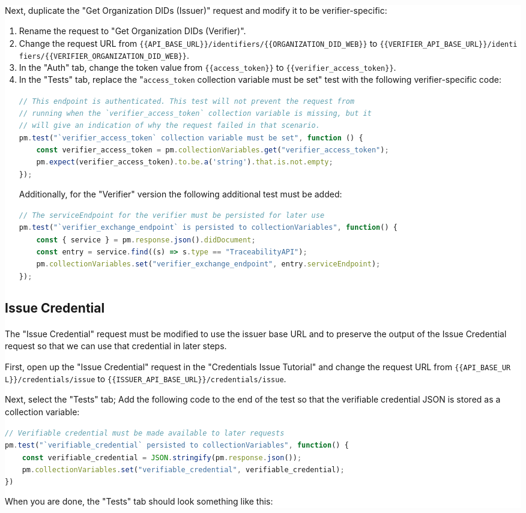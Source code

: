 Next, duplicate the "Get Organization DIDs (Issuer)" request and modify it to be verifier-specific:

1. Rename the request to "Get Organization DIDs (Verifier)".
1. Change the request URL from `{{API_BASE_URL}}/identifiers/{{ORGANIZATION_DID_WEB}}` to `{{VERIFIER_API_BASE_URL}}/identifiers/{{VERIFIER_ORGANIZATION_DID_WEB}}`.
1. In the "Auth" tab, change the token value from `{{access_token}}` to `{{verifier_access_token}}`.
1. In the "Tests" tab, replace the "`access_token` collection variable must be set" test with the following verifier-specific code:
    ```javascript
    // This endpoint is authenticated. This test will not prevent the request from
    // running when the `verifier_access_token` collection variable is missing, but it
    // will give an indication of why the request failed in that scenario.
    pm.test("`verifier_access_token` collection variable must be set", function () {
        const verifier_access_token = pm.collectionVariables.get("verifier_access_token");
        pm.expect(verifier_access_token).to.be.a('string').that.is.not.empty;
    });
    ```
    Additionally, for the "Verifier" version the following additional test must be added:
    ```javascript
    // The serviceEndpoint for the verifier must be persisted for later use
    pm.test("`verifier_exchange_endpoint` is persisted to collectionVariables", function() {
        const { service } = pm.response.json().didDocument;
        const entry = service.find((s) => s.type == "TraceabilityAPI");
        pm.collectionVariables.set("verifier_exchange_endpoint", entry.serviceEndpoint);
    });
    ```

## Issue Credential

The "Issue Credential" request must be modified to use the issuer base URL and to preserve the output of the Issue Credential request so that we can use that credential in later steps.

First, open up the "Issue Credential" request in the "Credentials Issue Tutorial" and change the request URL from `{{API_BASE_URL}}/credentials/issue` to `{{ISSUER_API_BASE_URL}}/credentials/issue`.

Next, select the "Tests" tab; Add the following code to the end of the test so that the verifiable credential JSON is stored as a collection variable:

```javascript
// Verifiable credential must be made available to later requests
pm.test("`verifiable_credential` persisted to collectionVariables", function() {
    const verifiable_credential = JSON.stringify(pm.response.json());
    pm.collectionVariables.set("verifiable_credential", verifiable_credential);
})
```

When you are done, the "Tests" tab should look something like this:
